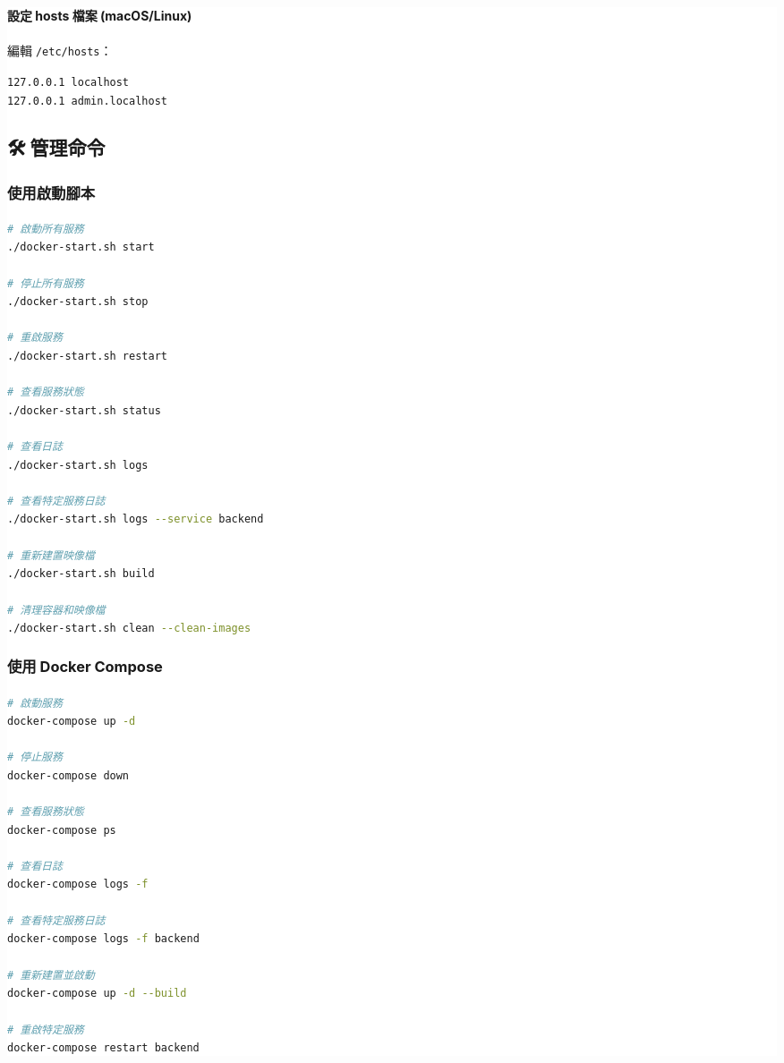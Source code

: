 #### 設定 hosts 檔案 (macOS/Linux)

編輯 `/etc/hosts`：

```
127.0.0.1 localhost
127.0.0.1 admin.localhost
```

## 🛠️ 管理命令

### 使用啟動腳本

```bash
# 啟動所有服務
./docker-start.sh start

# 停止所有服務
./docker-start.sh stop

# 重啟服務
./docker-start.sh restart

# 查看服務狀態
./docker-start.sh status

# 查看日誌
./docker-start.sh logs

# 查看特定服務日誌
./docker-start.sh logs --service backend

# 重新建置映像檔
./docker-start.sh build

# 清理容器和映像檔
./docker-start.sh clean --clean-images
```

### 使用 Docker Compose

```bash
# 啟動服務
docker-compose up -d

# 停止服務
docker-compose down

# 查看服務狀態
docker-compose ps

# 查看日誌
docker-compose logs -f

# 查看特定服務日誌
docker-compose logs -f backend

# 重新建置並啟動
docker-compose up -d --build

# 重啟特定服務
docker-compose restart backend
```
